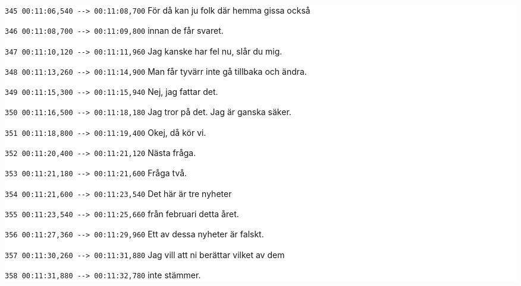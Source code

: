 

`345 00:11:06,540 --> 00:11:08,700`
För då kan ju folk där hemma gissa också



`346 00:11:08,700 --> 00:11:09,800`
innan de får svaret.



`347 00:11:10,120 --> 00:11:11,960`
Jag kanske har fel nu, slår du mig.



`348 00:11:13,260 --> 00:11:14,900`
Man får tyvärr inte gå tillbaka och ändra.



`349 00:11:15,300 --> 00:11:15,940`
Nej, jag fattar det.



`350 00:11:16,500 --> 00:11:18,180`
Jag tror på det. Jag är ganska säker.



`351 00:11:18,800 --> 00:11:19,400`
Okej, då kör vi.



`352 00:11:20,400 --> 00:11:21,120`
Nästa fråga.



`353 00:11:21,180 --> 00:11:21,600`
Fråga två.



`354 00:11:21,600 --> 00:11:23,540`
Det här är tre nyheter



`355 00:11:23,540 --> 00:11:25,660`
från februari detta året.



`356 00:11:27,360 --> 00:11:29,960`
Ett av dessa nyheter är falskt.



`357 00:11:30,260 --> 00:11:31,880`
Jag vill att ni berättar vilket av dem



`358 00:11:31,880 --> 00:11:32,780`
inte stämmer.
